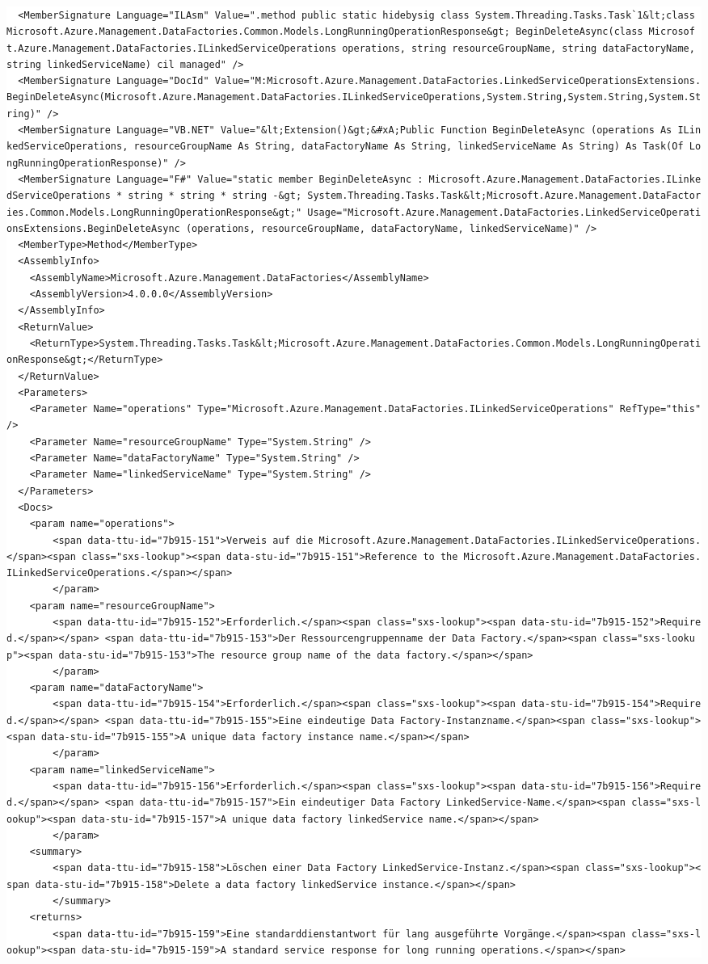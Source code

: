       <MemberSignature Language="ILAsm" Value=".method public static hidebysig class System.Threading.Tasks.Task`1&lt;class Microsoft.Azure.Management.DataFactories.Common.Models.LongRunningOperationResponse&gt; BeginDeleteAsync(class Microsoft.Azure.Management.DataFactories.ILinkedServiceOperations operations, string resourceGroupName, string dataFactoryName, string linkedServiceName) cil managed" />
      <MemberSignature Language="DocId" Value="M:Microsoft.Azure.Management.DataFactories.LinkedServiceOperationsExtensions.BeginDeleteAsync(Microsoft.Azure.Management.DataFactories.ILinkedServiceOperations,System.String,System.String,System.String)" />
      <MemberSignature Language="VB.NET" Value="&lt;Extension()&gt;&#xA;Public Function BeginDeleteAsync (operations As ILinkedServiceOperations, resourceGroupName As String, dataFactoryName As String, linkedServiceName As String) As Task(Of LongRunningOperationResponse)" />
      <MemberSignature Language="F#" Value="static member BeginDeleteAsync : Microsoft.Azure.Management.DataFactories.ILinkedServiceOperations * string * string * string -&gt; System.Threading.Tasks.Task&lt;Microsoft.Azure.Management.DataFactories.Common.Models.LongRunningOperationResponse&gt;" Usage="Microsoft.Azure.Management.DataFactories.LinkedServiceOperationsExtensions.BeginDeleteAsync (operations, resourceGroupName, dataFactoryName, linkedServiceName)" />
      <MemberType>Method</MemberType>
      <AssemblyInfo>
        <AssemblyName>Microsoft.Azure.Management.DataFactories</AssemblyName>
        <AssemblyVersion>4.0.0.0</AssemblyVersion>
      </AssemblyInfo>
      <ReturnValue>
        <ReturnType>System.Threading.Tasks.Task&lt;Microsoft.Azure.Management.DataFactories.Common.Models.LongRunningOperationResponse&gt;</ReturnType>
      </ReturnValue>
      <Parameters>
        <Parameter Name="operations" Type="Microsoft.Azure.Management.DataFactories.ILinkedServiceOperations" RefType="this" />
        <Parameter Name="resourceGroupName" Type="System.String" />
        <Parameter Name="dataFactoryName" Type="System.String" />
        <Parameter Name="linkedServiceName" Type="System.String" />
      </Parameters>
      <Docs>
        <param name="operations">
            <span data-ttu-id="7b915-151">Verweis auf die Microsoft.Azure.Management.DataFactories.ILinkedServiceOperations.</span><span class="sxs-lookup"><span data-stu-id="7b915-151">Reference to the Microsoft.Azure.Management.DataFactories.ILinkedServiceOperations.</span></span>
            </param>
        <param name="resourceGroupName">
            <span data-ttu-id="7b915-152">Erforderlich.</span><span class="sxs-lookup"><span data-stu-id="7b915-152">Required.</span></span> <span data-ttu-id="7b915-153">Der Ressourcengruppenname der Data Factory.</span><span class="sxs-lookup"><span data-stu-id="7b915-153">The resource group name of the data factory.</span></span>
            </param>
        <param name="dataFactoryName">
            <span data-ttu-id="7b915-154">Erforderlich.</span><span class="sxs-lookup"><span data-stu-id="7b915-154">Required.</span></span> <span data-ttu-id="7b915-155">Eine eindeutige Data Factory-Instanzname.</span><span class="sxs-lookup"><span data-stu-id="7b915-155">A unique data factory instance name.</span></span>
            </param>
        <param name="linkedServiceName">
            <span data-ttu-id="7b915-156">Erforderlich.</span><span class="sxs-lookup"><span data-stu-id="7b915-156">Required.</span></span> <span data-ttu-id="7b915-157">Ein eindeutiger Data Factory LinkedService-Name.</span><span class="sxs-lookup"><span data-stu-id="7b915-157">A unique data factory linkedService name.</span></span>
            </param>
        <summary>
            <span data-ttu-id="7b915-158">Löschen einer Data Factory LinkedService-Instanz.</span><span class="sxs-lookup"><span data-stu-id="7b915-158">Delete a data factory linkedService instance.</span></span>
            </summary>
        <returns>
            <span data-ttu-id="7b915-159">Eine standarddienstantwort für lang ausgeführte Vorgänge.</span><span class="sxs-lookup"><span data-stu-id="7b915-159">A standard service response for long running operations.</span></span>